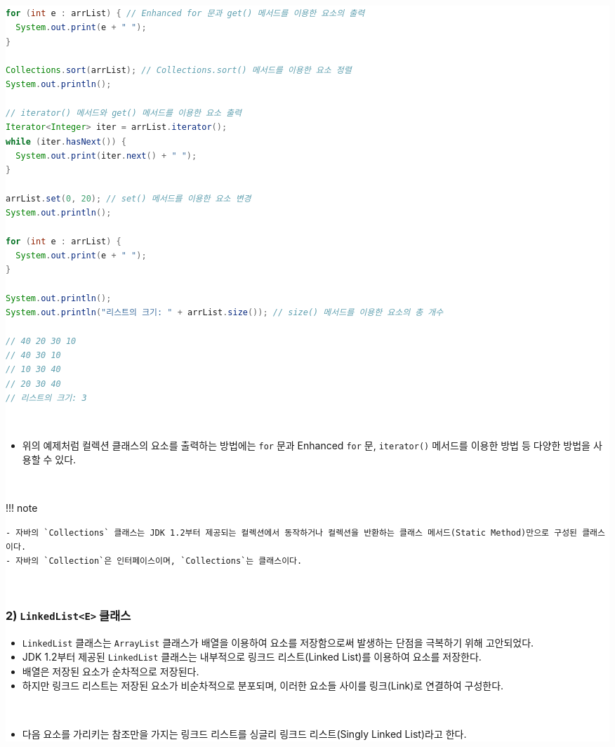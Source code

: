 ```java
for (int e : arrList) { // Enhanced for 문과 get() 메서드를 이용한 요소의 출력
  System.out.print(e + " ");
}

Collections.sort(arrList); // Collections.sort() 메서드를 이용한 요소 정렬
System.out.println();

// iterator() 메서드와 get() 메서드를 이용한 요소 출력
Iterator<Integer> iter = arrList.iterator();
while (iter.hasNext()) {
  System.out.print(iter.next() + " ");
}

arrList.set(0, 20); // set() 메서드를 이용한 요소 변경
System.out.println();

for (int e : arrList) {
  System.out.print(e + " ");
}

System.out.println();
System.out.println("리스트의 크기: " + arrList.size()); // size() 메서드를 이용한 요소의 총 개수

// 40 20 30 10
// 40 30 10
// 10 30 40
// 20 30 40
// 리스트의 크기: 3
```

<br/>

- 위의 예제처럼 컬렉션 클래스의 요소를 출력하는 방법에는 `for` 문과 Enhanced `for` 문, `iterator()` 메서드를 이용한 방법 등 다양한 방법을 사용할 수 있다.

<br/>

!!! note

    - 자바의 `Collections` 클래스는 JDK 1.2부터 제공되는 컬렉션에서 동작하거나 컬렉션을 반환하는 클래스 메서드(Static Method)만으로 구성된 클래스이다.
    - 자바의 `Collection`은 인터페이스이며, `Collections`는 클래스이다.

<br/>

### 2) `LinkedList<E>` 클래스

- `LinkedList` 클래스는 `ArrayList` 클래스가 배열을 이용하여 요소를 저장함으로써 발생하는 단점을 극복하기 위해 고안되었다.
- JDK 1.2부터 제공된 `LinkedList` 클래스는 내부적으로 링크드 리스트(Linked List)를 이용하여 요소를 저장한다.
- 배열은 저장된 요소가 순차적으로 저장된다.
- 하지만 링크드 리스트는 저장된 요소가 비순차적으로 분포되며, 이러한 요소들 사이를 링크(Link)로 연결하여 구성한다.

<br/>

- 다음 요소를 가리키는 참조만을 가지는 링크드 리스트를 싱글리 링크드 리스트(Singly Linked List)라고 한다.
